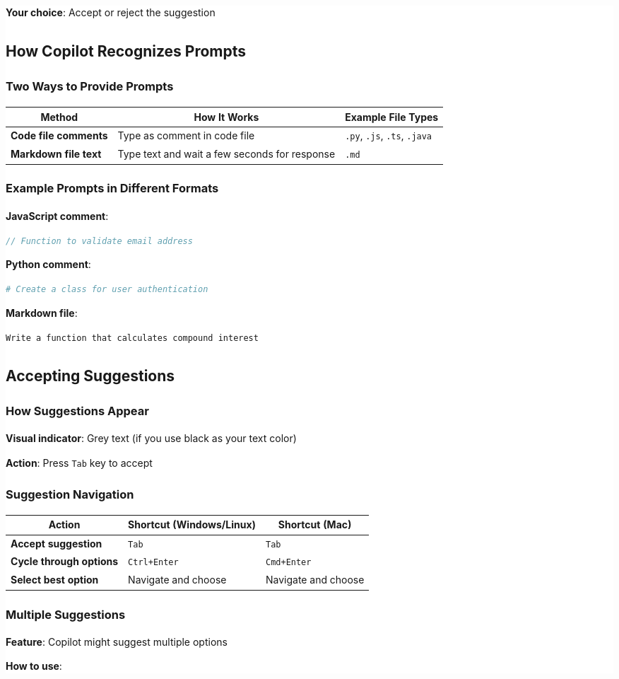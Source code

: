 **Your choice**: Accept or reject the suggestion

## How Copilot Recognizes Prompts

### Two Ways to Provide Prompts

| Method                 | How It Works                                  | Example File Types           |
| ---------------------- | --------------------------------------------- | ---------------------------- |
| **Code file comments** | Type as comment in code file                  | `.py`, `.js`, `.ts`, `.java` |
| **Markdown file text** | Type text and wait a few seconds for response | `.md`                        |

### Example Prompts in Different Formats

**JavaScript comment**:

```javascript
// Function to validate email address
```

**Python comment**:

```python
# Create a class for user authentication
```

**Markdown file**:

```markdown
Write a function that calculates compound interest
```

## Accepting Suggestions

### How Suggestions Appear

**Visual indicator**: Grey text (if you use black as your text color)

**Action**: Press `Tab` key to accept

### Suggestion Navigation

| Action                    | Shortcut (Windows/Linux) | Shortcut (Mac)      |
| ------------------------- | ------------------------ | ------------------- |
| **Accept suggestion**     | `Tab`                    | `Tab`               |
| **Cycle through options** | `Ctrl+Enter`             | `Cmd+Enter`         |
| **Select best option**    | Navigate and choose      | Navigate and choose |

### Multiple Suggestions

**Feature**: Copilot might suggest multiple options

**How to use**:

